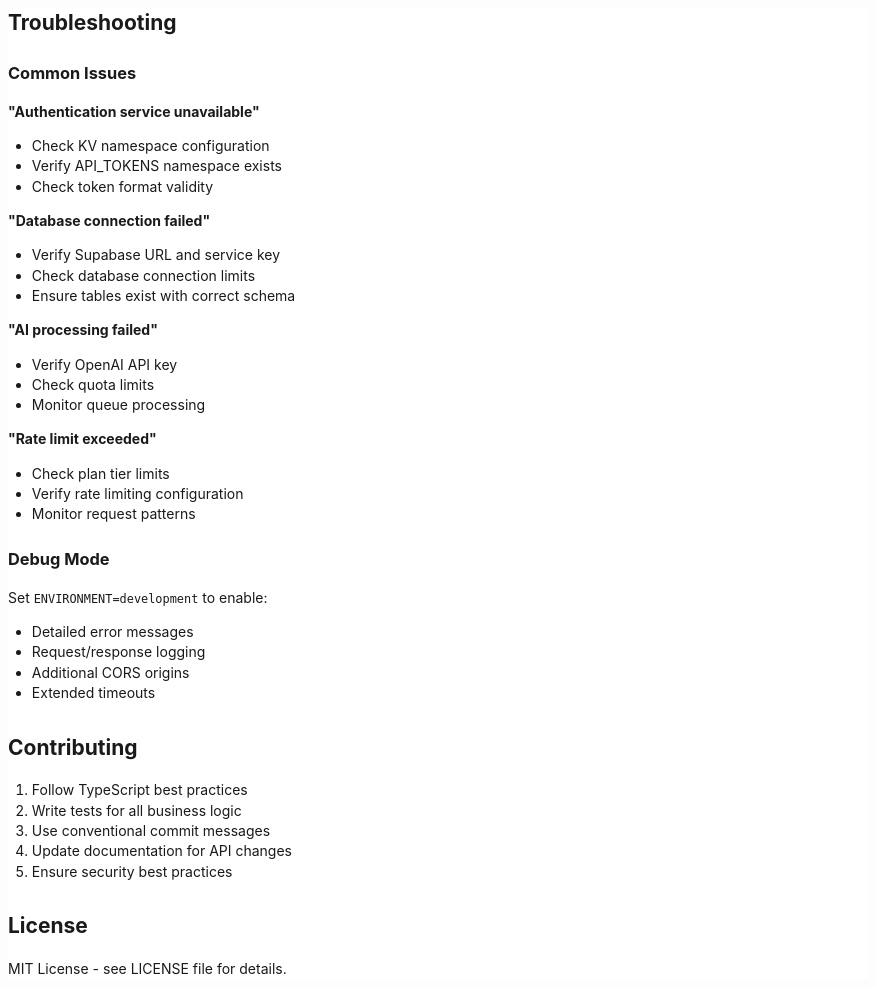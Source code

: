 ## Troubleshooting

### Common Issues

**"Authentication service unavailable"**
- Check KV namespace configuration
- Verify API_TOKENS namespace exists
- Check token format validity

**"Database connection failed"**
- Verify Supabase URL and service key
- Check database connection limits
- Ensure tables exist with correct schema

**"AI processing failed"**
- Verify OpenAI API key
- Check quota limits
- Monitor queue processing

**"Rate limit exceeded"**
- Check plan tier limits
- Verify rate limiting configuration
- Monitor request patterns

### Debug Mode

Set `ENVIRONMENT=development` to enable:
- Detailed error messages
- Request/response logging
- Additional CORS origins
- Extended timeouts

## Contributing

1. Follow TypeScript best practices
2. Write tests for all business logic
3. Use conventional commit messages
4. Update documentation for API changes
5. Ensure security best practices

## License

MIT License - see LICENSE file for details.